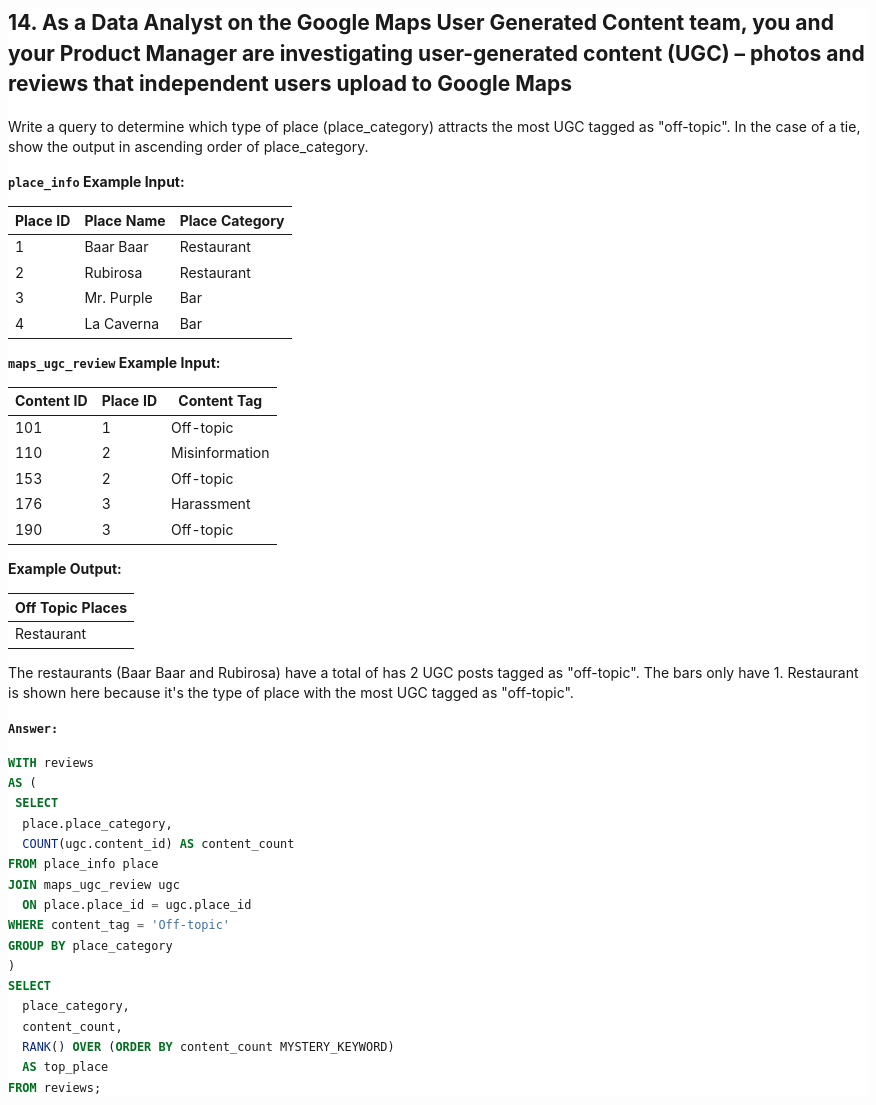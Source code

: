 ## 14. As a Data Analyst on the Google Maps User Generated Content team, you and your Product Manager are investigating user-generated content (UGC) – photos and reviews that independent users upload to Google Maps

Write a query to determine which type of place (place_category) attracts the most UGC tagged as "off-topic". In the case of a tie, show the output in ascending order of place_category.

**`place_info` Example Input:**

| Place ID | Place Name   | Place Category |
|----------|--------------|----------------|
| 1        | Baar Baar    | Restaurant     |
| 2        | Rubirosa     | Restaurant     |
| 3        | Mr. Purple   | Bar            |
| 4        | La Caverna   | Bar            |

**`maps_ugc_review` Example Input:**

| Content ID | Place ID | Content Tag   |
|------------|----------|---------------|
| 101        | 1        | Off-topic     |
| 110        | 2        | Misinformation|
| 153        | 2        | Off-topic     |
| 176        | 3        | Harassment    |
| 190        | 3        | Off-topic     |

**Example Output:**

| Off Topic Places |
|------------------|
| Restaurant      |

The restaurants (Baar Baar and Rubirosa) have a total of has 2 UGC posts tagged as "off-topic". The bars only have 1. Restaurant is shown here because it's the type of place with the most UGC tagged as "off-topic".

**`Answer:`**

```sql
WITH reviews
AS (
 SELECT
  place.place_category,
  COUNT(ugc.content_id) AS content_count
FROM place_info place
JOIN maps_ugc_review ugc
  ON place.place_id = ugc.place_id
WHERE content_tag = 'Off-topic'
GROUP BY place_category
)
SELECT
  place_category,
  content_count,
  RANK() OVER (ORDER BY content_count MYSTERY_KEYWORD) 
  AS top_place
FROM reviews;
```
